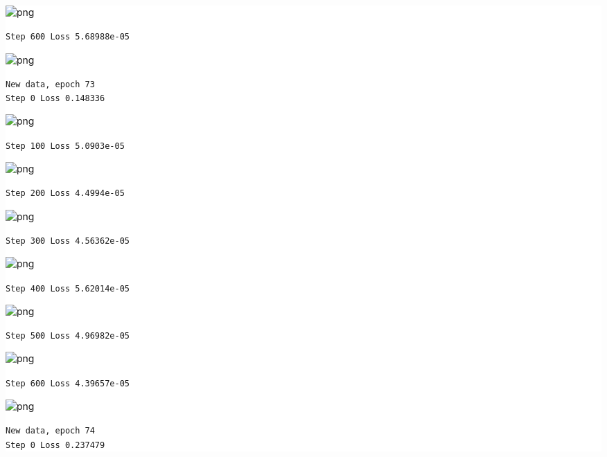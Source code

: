 

![png](RNN_files/RNN_6_1021.png)


    Step 600 Loss 5.68988e-05



![png](RNN_files/RNN_6_1023.png)


    New data, epoch 73
    Step 0 Loss 0.148336



![png](RNN_files/RNN_6_1025.png)


    Step 100 Loss 5.0903e-05



![png](RNN_files/RNN_6_1027.png)


    Step 200 Loss 4.4994e-05



![png](RNN_files/RNN_6_1029.png)


    Step 300 Loss 4.56362e-05



![png](RNN_files/RNN_6_1031.png)


    Step 400 Loss 5.62014e-05



![png](RNN_files/RNN_6_1033.png)


    Step 500 Loss 4.96982e-05



![png](RNN_files/RNN_6_1035.png)


    Step 600 Loss 4.39657e-05



![png](RNN_files/RNN_6_1037.png)


    New data, epoch 74
    Step 0 Loss 0.237479

